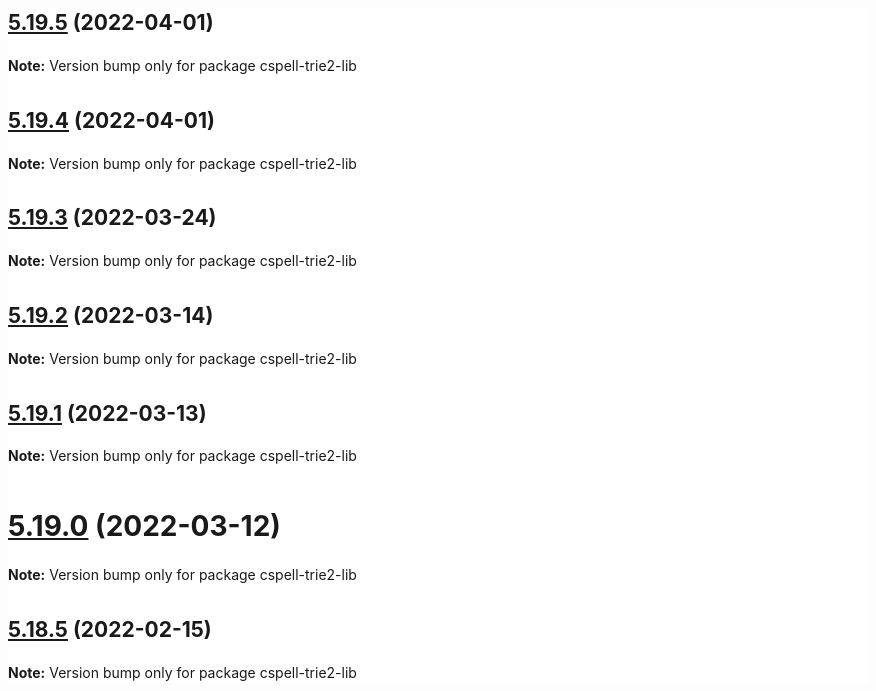 
## [5.19.5](https://github.com/streetsidesoftware/cspell/compare/v5.19.4...v5.19.5) (2022-04-01)

**Note:** Version bump only for package cspell-trie2-lib





## [5.19.4](https://github.com/streetsidesoftware/cspell/compare/v5.19.3...v5.19.4) (2022-04-01)

**Note:** Version bump only for package cspell-trie2-lib





## [5.19.3](https://github.com/streetsidesoftware/cspell/compare/v5.19.2...v5.19.3) (2022-03-24)

**Note:** Version bump only for package cspell-trie2-lib





## [5.19.2](https://github.com/streetsidesoftware/cspell/compare/v5.19.1...v5.19.2) (2022-03-14)

**Note:** Version bump only for package cspell-trie2-lib





## [5.19.1](https://github.com/streetsidesoftware/cspell/compare/v5.19.0...v5.19.1) (2022-03-13)

**Note:** Version bump only for package cspell-trie2-lib





# [5.19.0](https://github.com/streetsidesoftware/cspell/compare/v5.18.5...v5.19.0) (2022-03-12)

**Note:** Version bump only for package cspell-trie2-lib





## [5.18.5](https://github.com/streetsidesoftware/cspell/compare/v5.18.4...v5.18.5) (2022-02-15)

**Note:** Version bump only for package cspell-trie2-lib
